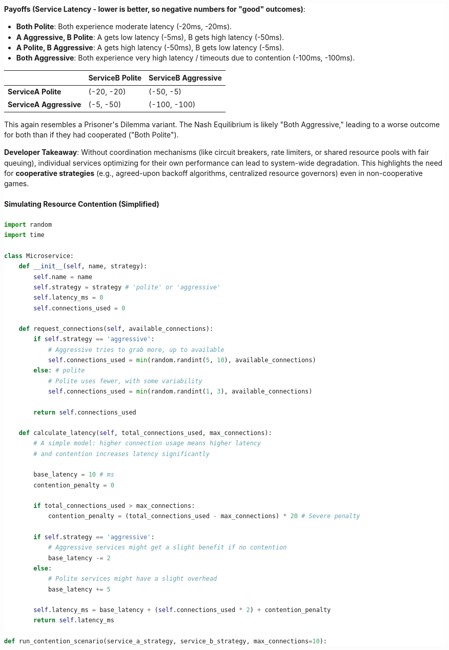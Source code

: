 **Payoffs (Service Latency - lower is better, so negative numbers for "good" outcomes)**:
*   **Both Polite**: Both experience moderate latency (-20ms, -20ms).
*   **A Aggressive, B Polite**: A gets low latency (-5ms), B gets high latency (-50ms).
*   **A Polite, B Aggressive**: A gets high latency (-50ms), B gets low latency (-5ms).
*   **Both Aggressive**: Both experience very high latency / timeouts due to contention (-100ms, -100ms).

|                   | **ServiceB Polite** | **ServiceB Aggressive** |
| :---------------- | :------------------ | :---------------------- |
| **ServiceA Polite**     | (-20, -20)          | (-50, -5)               |
| **ServiceA Aggressive** | (-5, -50)           | (-100, -100)            |

This again resembles a Prisoner's Dilemma variant. The Nash Equilibrium is likely "Both Aggressive," leading to a worse outcome for both than if they had cooperated ("Both Polite").

**Developer Takeaway**: Without coordination mechanisms (like circuit breakers, rate limiters, or shared resource pools with fair queuing), individual services optimizing for their own performance can lead to system-wide degradation. This highlights the need for **cooperative strategies** (e.g., agreed-upon backoff algorithms, centralized resource governors) even in non-cooperative games.

#### Simulating Resource Contention (Simplified)

```python
import random
import time

class Microservice:
    def __init__(self, name, strategy):
        self.name = name
        self.strategy = strategy # 'polite' or 'aggressive'
        self.latency_ms = 0
        self.connections_used = 0

    def request_connections(self, available_connections):
        if self.strategy == 'aggressive':
            # Aggressive tries to grab more, up to available
            self.connections_used = min(random.randint(5, 10), available_connections)
        else: # polite
            # Polite uses fewer, with some variability
            self.connections_used = min(random.randint(1, 3), available_connections)
        
        return self.connections_used

    def calculate_latency(self, total_connections_used, max_connections):
        # A simple model: higher connection usage means higher latency
        # and contention increases latency significantly
        
        base_latency = 10 # ms
        contention_penalty = 0

        if total_connections_used > max_connections:
            contention_penalty = (total_connections_used - max_connections) * 20 # Severe penalty

        if self.strategy == 'aggressive':
            # Aggressive services might get a slight benefit if no contention
            base_latency -= 2
        else:
            # Polite services might have a slight overhead
            base_latency += 5
        
        self.latency_ms = base_latency + (self.connections_used * 2) + contention_penalty
        return self.latency_ms

def run_contention_scenario(service_a_strategy, service_b_strategy, max_connections=10):
```